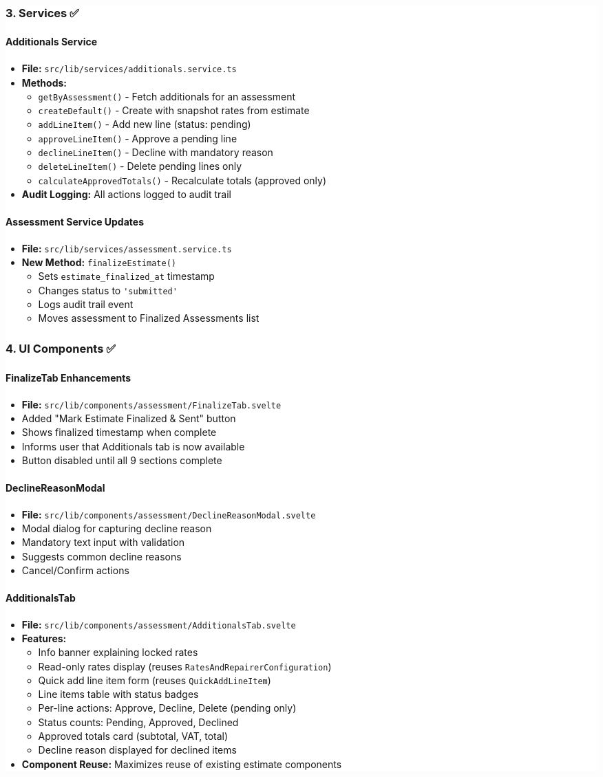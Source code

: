 ### 3. **Services** ✅

#### Additionals Service
- **File:** `src/lib/services/additionals.service.ts`
- **Methods:**
  - `getByAssessment()` - Fetch additionals for an assessment
  - `createDefault()` - Create with snapshot rates from estimate
  - `addLineItem()` - Add new line (status: pending)
  - `approveLineItem()` - Approve a pending line
  - `declineLineItem()` - Decline with mandatory reason
  - `deleteLineItem()` - Delete pending lines only
  - `calculateApprovedTotals()` - Recalculate totals (approved only)
- **Audit Logging:** All actions logged to audit trail

#### Assessment Service Updates
- **File:** `src/lib/services/assessment.service.ts`
- **New Method:** `finalizeEstimate()`
  - Sets `estimate_finalized_at` timestamp
  - Changes status to `'submitted'`
  - Logs audit trail event
  - Moves assessment to Finalized Assessments list

### 4. **UI Components** ✅

#### FinalizeTab Enhancements
- **File:** `src/lib/components/assessment/FinalizeTab.svelte`
- Added "Mark Estimate Finalized & Sent" button
- Shows finalized timestamp when complete
- Informs user that Additionals tab is now available
- Button disabled until all 9 sections complete

#### DeclineReasonModal
- **File:** `src/lib/components/assessment/DeclineReasonModal.svelte`
- Modal dialog for capturing decline reason
- Mandatory text input with validation
- Suggests common decline reasons
- Cancel/Confirm actions

#### AdditionalsTab
- **File:** `src/lib/components/assessment/AdditionalsTab.svelte`
- **Features:**
  - Info banner explaining locked rates
  - Read-only rates display (reuses `RatesAndRepairerConfiguration`)
  - Quick add line item form (reuses `QuickAddLineItem`)
  - Line items table with status badges
  - Per-line actions: Approve, Decline, Delete (pending only)
  - Status counts: Pending, Approved, Declined
  - Approved totals card (subtotal, VAT, total)
  - Decline reason displayed for declined items
- **Component Reuse:** Maximizes reuse of existing estimate components

